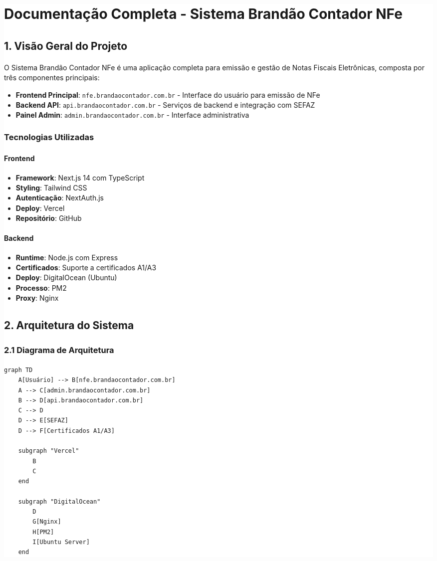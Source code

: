 # Documentação Completa - Sistema Brandão Contador NFe

## 1. Visão Geral do Projeto

O Sistema Brandão Contador NFe é uma aplicação completa para emissão e gestão de Notas Fiscais Eletrônicas, composta por três componentes principais:

- **Frontend Principal**: `nfe.brandaocontador.com.br` - Interface do usuário para emissão de NFe
- **Backend API**: `api.brandaocontador.com.br` - Serviços de backend e integração com SEFAZ
- **Painel Admin**: `admin.brandaocontador.com.br` - Interface administrativa

### Tecnologias Utilizadas

#### Frontend
- **Framework**: Next.js 14 com TypeScript
- **Styling**: Tailwind CSS
- **Autenticação**: NextAuth.js
- **Deploy**: Vercel
- **Repositório**: GitHub

#### Backend
- **Runtime**: Node.js com Express
- **Certificados**: Suporte a certificados A1/A3
- **Deploy**: DigitalOcean (Ubuntu)
- **Processo**: PM2
- **Proxy**: Nginx

## 2. Arquitetura do Sistema

### 2.1 Diagrama de Arquitetura

```mermaid
graph TD
    A[Usuário] --> B[nfe.brandaocontador.com.br]
    A --> C[admin.brandaocontador.com.br]
    B --> D[api.brandaocontador.com.br]
    C --> D
    D --> E[SEFAZ]
    D --> F[Certificados A1/A3]
    
    subgraph "Vercel"
        B
        C
    end
    
    subgraph "DigitalOcean"
        D
        G[Nginx]
        H[PM2]
        I[Ubuntu Server]
    end
```
